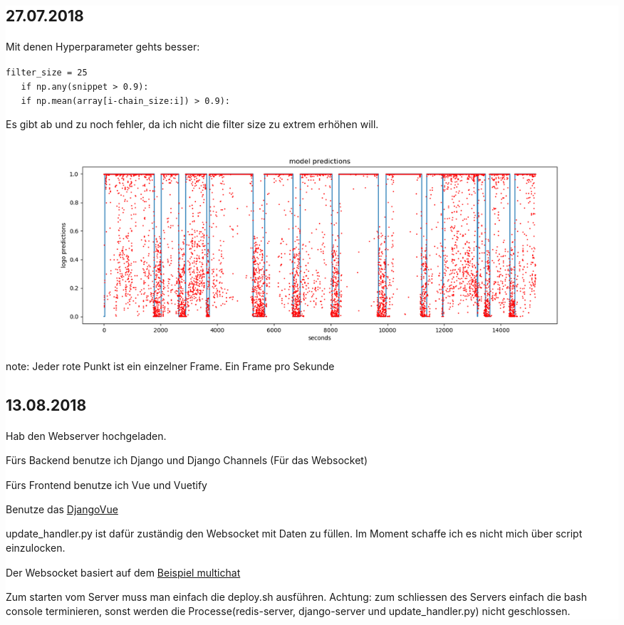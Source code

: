 ## 27.07.2018
Mit denen Hyperparameter gehts besser:
```
filter_size = 25
   if np.any(snippet > 0.9):
   if np.mean(array[i-chain_size:i]) > 0.9):
```

Es gibt ab und zu noch fehler, da ich nicht die filter size zu extrem erhöhen
will.

![figure2](assets/result2_figure.png)

note: Jeder rote Punkt ist ein einzelner Frame. Ein Frame pro Sekunde

## 13.08.2018

Hab den Webserver hochgeladen.

Fürs Backend benutze ich Django und Django Channels (Für das Websocket)

Fürs Frontend benutze ich Vue und Vuetify

Benutze das [DjangoVue](https://github.com/NdagiStanley/vue-django)

update_handler.py ist dafür zuständig den Websocket mit Daten zu füllen.
Im Moment schaffe ich es nicht mich über script einzulocken.

Der Websocket basiert auf dem [Beispiel multichat](https://github.com/andrewgodwin/channels-examples/)

Zum starten vom Server muss man einfach die deploy.sh ausführen.
Achtung: zum schliessen des Servers einfach die bash console terminieren,
sonst werden die Processe(redis-server, django-server und update_handler.py)
nicht geschlossen.
